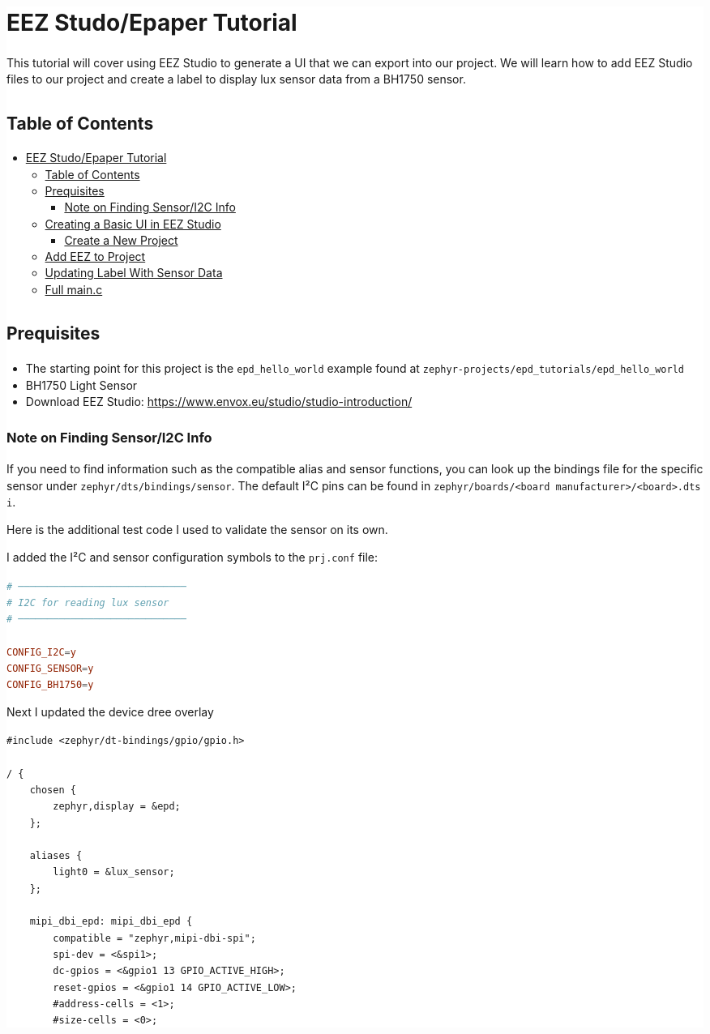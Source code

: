 # EEZ Studo/Epaper Tutorial

This tutorial will cover using EEZ Studio to generate a UI that we can export into our project. We will learn how to add EEZ Studio files to our project and create a label to display lux sensor data from a BH1750 sensor.

## Table of Contents

- [EEZ Studo/Epaper Tutorial](#eez-studoepaper-tutorial)
  - [Table of Contents](#table-of-contents)
  - [Prequisites](#prequisites)
    - [Note on Finding Sensor/I2C Info](#note-on-finding-sensori2c-info)
  - [Creating a Basic UI in EEZ Studio](#creating-a-basic-ui-in-eez-studio)
    - [Create a New Project](#create-a-new-project)
  - [Add EEZ to Project](#add-eez-to-project)
  - [Updating Label With Sensor Data](#updating-label-with-sensor-data)
  - [Full main.c](#full-mainc)


## Prequisites
- The starting point for this project is the `epd_hello_world` example found at `zephyr-projects/epd_tutorials/epd_hello_world`
- BH1750 Light Sensor
- Download EEZ Studio: https://www.envox.eu/studio/studio-introduction/ 

### Note on Finding Sensor/I2C Info

If you need to find information such as the compatible alias and sensor functions, you can look up the bindings file for the specific sensor under `zephyr/dts/bindings/sensor`. The default I²C pins can be found in `zephyr/boards/<board manufacturer>/<board>.dtsi`.

Here is the additional test code I used to validate the sensor on its own.

I added the I²C and sensor configuration symbols to the `prj.conf` file:

```.conf
# ─────────────────────────────
# I2C for reading lux sensor
# ─────────────────────────────

CONFIG_I2C=y
CONFIG_SENSOR=y
CONFIG_BH1750=y
```

Next I updated the device dree overlay
```dts
#include <zephyr/dt-bindings/gpio/gpio.h>

/ {
    chosen {
        zephyr,display = &epd;
    };

    aliases {
        light0 = &lux_sensor;
    };

    mipi_dbi_epd: mipi_dbi_epd {
        compatible = "zephyr,mipi-dbi-spi";
        spi-dev = <&spi1>;
        dc-gpios = <&gpio1 13 GPIO_ACTIVE_HIGH>;
        reset-gpios = <&gpio1 14 GPIO_ACTIVE_LOW>;
        #address-cells = <1>;
        #size-cells = <0>;
```